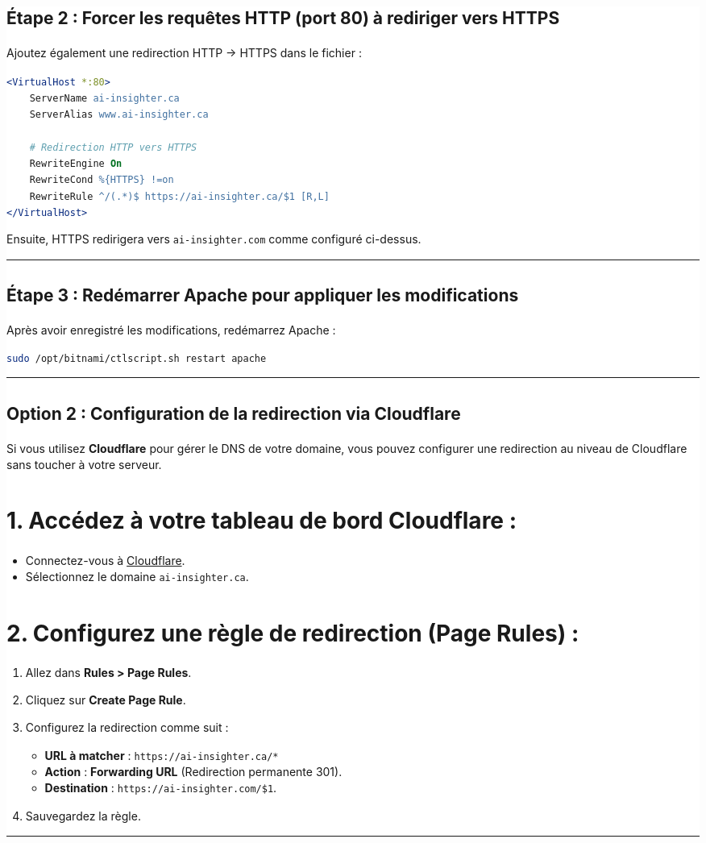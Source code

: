 ## **Étape 2 : Forcer les requêtes HTTP (port 80) à rediriger vers HTTPS**
Ajoutez également une redirection HTTP → HTTPS dans le fichier :

```apache
<VirtualHost *:80>
    ServerName ai-insighter.ca
    ServerAlias www.ai-insighter.ca

    # Redirection HTTP vers HTTPS
    RewriteEngine On
    RewriteCond %{HTTPS} !=on
    RewriteRule ^/(.*)$ https://ai-insighter.ca/$1 [R,L]
</VirtualHost>
```

Ensuite, HTTPS redirigera vers `ai-insighter.com` comme configuré ci-dessus.

---

## **Étape 3 : Redémarrer Apache pour appliquer les modifications**
Après avoir enregistré les modifications, redémarrez Apache :
```bash
sudo /opt/bitnami/ctlscript.sh restart apache
```

---

## **Option 2 : Configuration de la redirection via Cloudflare**
Si vous utilisez **Cloudflare** pour gérer le DNS de votre domaine, vous pouvez configurer une redirection au niveau de Cloudflare sans toucher à votre serveur.

# **1. Accédez à votre tableau de bord Cloudflare :**
- Connectez-vous à [Cloudflare](https://www.cloudflare.com/).
- Sélectionnez le domaine `ai-insighter.ca`.

# **2. Configurez une règle de redirection (Page Rules) :**
1. Allez dans **Rules > Page Rules**.
2. Cliquez sur **Create Page Rule**.
3. Configurez la redirection comme suit :
   - **URL à matcher** : `https://ai-insighter.ca/*`
   - **Action** : **Forwarding URL** (Redirection permanente 301).
   - **Destination** : `https://ai-insighter.com/$1`.

4. Sauvegardez la règle.

---
